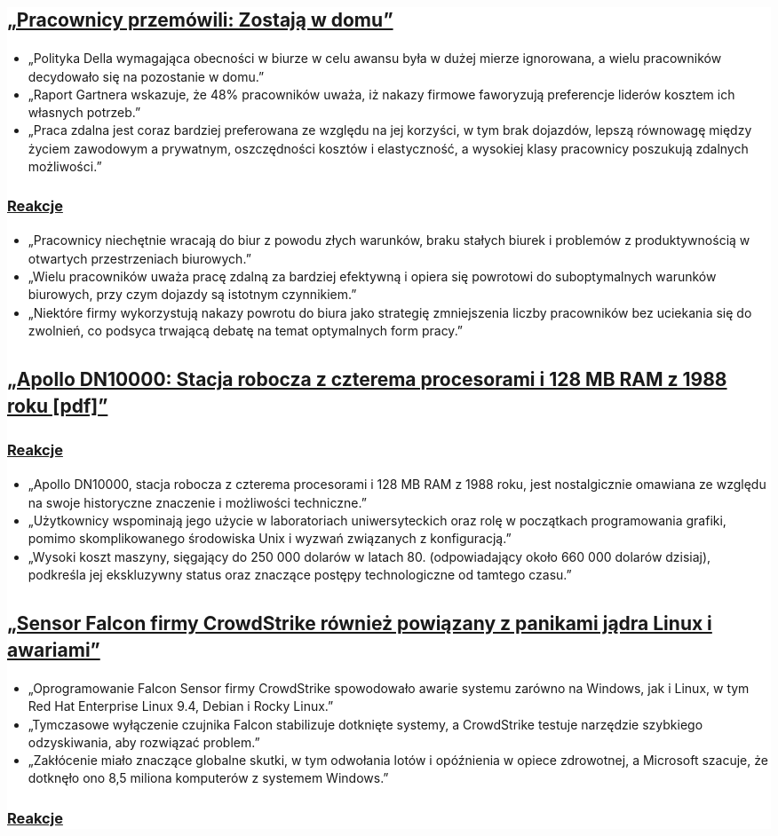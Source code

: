 ## [„Pracownicy przemówili: Zostają w domu”](https://www.computerworld.com/article/2520794/the-workers-have-spoken-theyre-staying-home.html)

- „Polityka Della wymagająca obecności w biurze w celu awansu była w dużej mierze ignorowana, a wielu pracowników decydowało się na pozostanie w domu.”
- „Raport Gartnera wskazuje, że 48% pracowników uważa, iż nakazy firmowe faworyzują preferencje liderów kosztem ich własnych potrzeb.”
- „Praca zdalna jest coraz bardziej preferowana ze względu na jej korzyści, w tym brak dojazdów, lepszą równowagę między życiem zawodowym a prywatnym, oszczędności kosztów i elastyczność, a wysokiej klasy pracownicy poszukują zdalnych możliwości.”

### [Reakcje](https://news.ycombinator.com/item?id=41037097)

- „Pracownicy niechętnie wracają do biur z powodu złych warunków, braku stałych biurek i problemów z produktywnością w otwartych przestrzeniach biurowych.”
- „Wielu pracowników uważa pracę zdalną za bardziej efektywną i opiera się powrotowi do suboptymalnych warunków biurowych, przy czym dojazdy są istotnym czynnikiem.”
- „Niektóre firmy wykorzystują nakazy powrotu do biura jako strategię zmniejszenia liczby pracowników bez uciekania się do zwolnień, co podsyca trwającą debatę na temat optymalnych form pracy.”

## [„Apollo DN10000: Stacja robocza z czterema procesorami i 128 MB RAM z 1988 roku [pdf]”](https://jim.rees.org/apollo-archive/marketing/1988-ApolloDN10000ProductBrochure.pdf)

### [Reakcje](https://news.ycombinator.com/item?id=41029987)

- „Apollo DN10000, stacja robocza z czterema procesorami i 128 MB RAM z 1988 roku, jest nostalgicznie omawiana ze względu na swoje historyczne znaczenie i możliwości techniczne.”
- „Użytkownicy wspominają jego użycie w laboratoriach uniwersyteckich oraz rolę w początkach programowania grafiki, pomimo skomplikowanego środowiska Unix i wyzwań związanych z konfiguracją.”
- „Wysoki koszt maszyny, sięgający do 250 000 dolarów w latach 80. (odpowiadający około 660 000 dolarów dzisiaj), podkreśla jej ekskluzywny status oraz znaczące postępy technologiczne od tamtego czasu.”

## [„Sensor Falcon firmy CrowdStrike również powiązany z panikami jądra Linux i awariami”](https://www.theregister.com/2024/07/21/crowdstrike_linux_crashes_restoration_tools/)

- „Oprogramowanie Falcon Sensor firmy CrowdStrike spowodowało awarie systemu zarówno na Windows, jak i Linux, w tym Red Hat Enterprise Linux 9.4, Debian i Rocky Linux.”
- „Tymczasowe wyłączenie czujnika Falcon stabilizuje dotknięte systemy, a CrowdStrike testuje narzędzie szybkiego odzyskiwania, aby rozwiązać problem.”
- „Zakłócenie miało znaczące globalne skutki, w tym odwołania lotów i opóźnienia w opiece zdrowotnej, a Microsoft szacuje, że dotknęło ono 8,5 miliona komputerów z systemem Windows.”

### [Reakcje](https://news.ycombinator.com/item?id=41030352)
